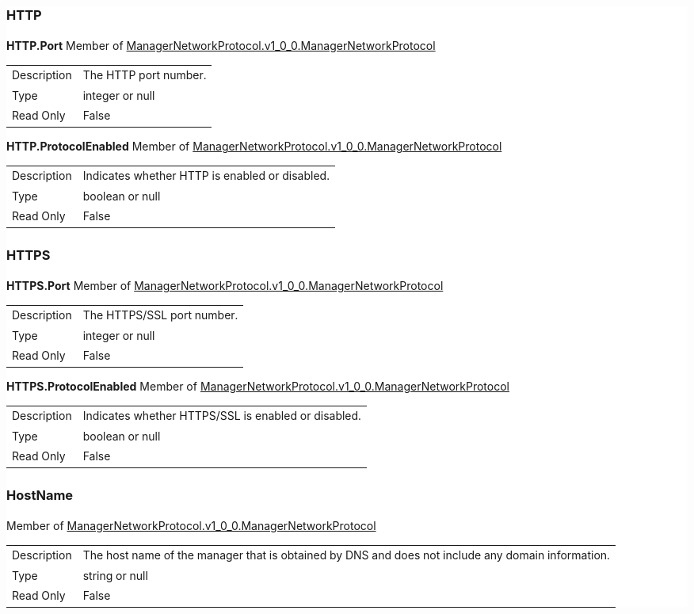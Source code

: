 ### HTTP

**HTTP.Port**
Member of [ManagerNetworkProtocol.v1\_0\_0.ManagerNetworkProtocol](#managernetworkprotocol)

| | |
|---|---|
|Description|The HTTP port number.|
|Type|integer or null|
|Read Only|False|

**HTTP.ProtocolEnabled**
Member of [ManagerNetworkProtocol.v1\_0\_0.ManagerNetworkProtocol](#managernetworkprotocol)

| | |
|---|---|
|Description|Indicates whether HTTP is enabled or disabled.|
|Type|boolean or null|
|Read Only|False|

### HTTPS

**HTTPS.Port**
Member of [ManagerNetworkProtocol.v1\_0\_0.ManagerNetworkProtocol](#managernetworkprotocol)

| | |
|---|---|
|Description|The HTTPS/SSL port number.|
|Type|integer or null|
|Read Only|False|

**HTTPS.ProtocolEnabled**
Member of [ManagerNetworkProtocol.v1\_0\_0.ManagerNetworkProtocol](#managernetworkprotocol)

| | |
|---|---|
|Description|Indicates whether HTTPS/SSL is enabled or disabled.|
|Type|boolean or null|
|Read Only|False|

### HostName

Member of [ManagerNetworkProtocol.v1\_0\_0.ManagerNetworkProtocol](#managernetworkprotocol)

| | |
|---|---|
|Description|The host name of the manager that is obtained by DNS and does not include any domain information.|
|Type|string or null|
|Read Only|False|
